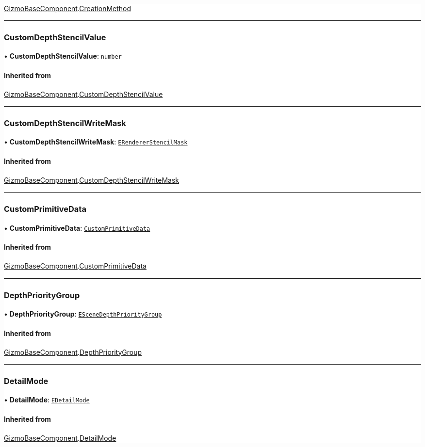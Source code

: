 [GizmoBaseComponent](ue_ue.GizmoBaseComponent.md).[CreationMethod](ue_ue.GizmoBaseComponent.md#creationmethod)

___

### CustomDepthStencilValue

• **CustomDepthStencilValue**: `number`

#### Inherited from

[GizmoBaseComponent](ue_ue.GizmoBaseComponent.md).[CustomDepthStencilValue](ue_ue.GizmoBaseComponent.md#customdepthstencilvalue)

___

### CustomDepthStencilWriteMask

• **CustomDepthStencilWriteMask**: [`ERendererStencilMask`](../enums/ue_ue.ERendererStencilMask.md)

#### Inherited from

[GizmoBaseComponent](ue_ue.GizmoBaseComponent.md).[CustomDepthStencilWriteMask](ue_ue.GizmoBaseComponent.md#customdepthstencilwritemask)

___

### CustomPrimitiveData

• **CustomPrimitiveData**: [`CustomPrimitiveData`](ue_ue.CustomPrimitiveData.md)

#### Inherited from

[GizmoBaseComponent](ue_ue.GizmoBaseComponent.md).[CustomPrimitiveData](ue_ue.GizmoBaseComponent.md#customprimitivedata)

___

### DepthPriorityGroup

• **DepthPriorityGroup**: [`ESceneDepthPriorityGroup`](../enums/ue_ue.ESceneDepthPriorityGroup.md)

#### Inherited from

[GizmoBaseComponent](ue_ue.GizmoBaseComponent.md).[DepthPriorityGroup](ue_ue.GizmoBaseComponent.md#depthprioritygroup)

___

### DetailMode

• **DetailMode**: [`EDetailMode`](../enums/ue_ue.EDetailMode.md)

#### Inherited from

[GizmoBaseComponent](ue_ue.GizmoBaseComponent.md).[DetailMode](ue_ue.GizmoBaseComponent.md#detailmode)
